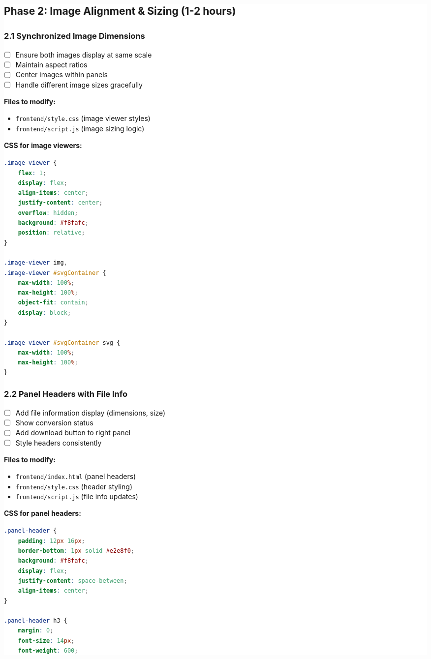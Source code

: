## Phase 2: Image Alignment & Sizing (1-2 hours)

### 2.1 Synchronized Image Dimensions
- [ ] Ensure both images display at same scale
- [ ] Maintain aspect ratios
- [ ] Center images within panels
- [ ] Handle different image sizes gracefully

**Files to modify:**
- `frontend/style.css` (image viewer styles)
- `frontend/script.js` (image sizing logic)

**CSS for image viewers:**
```css
.image-viewer {
    flex: 1;
    display: flex;
    align-items: center;
    justify-content: center;
    overflow: hidden;
    background: #f8fafc;
    position: relative;
}

.image-viewer img,
.image-viewer #svgContainer {
    max-width: 100%;
    max-height: 100%;
    object-fit: contain;
    display: block;
}

.image-viewer #svgContainer svg {
    max-width: 100%;
    max-height: 100%;
}
```

### 2.2 Panel Headers with File Info
- [ ] Add file information display (dimensions, size)
- [ ] Show conversion status
- [ ] Add download button to right panel
- [ ] Style headers consistently

**Files to modify:**
- `frontend/index.html` (panel headers)
- `frontend/style.css` (header styling)
- `frontend/script.js` (file info updates)

**CSS for panel headers:**
```css
.panel-header {
    padding: 12px 16px;
    border-bottom: 1px solid #e2e8f0;
    background: #f8fafc;
    display: flex;
    justify-content: space-between;
    align-items: center;
}

.panel-header h3 {
    margin: 0;
    font-size: 14px;
    font-weight: 600;
```